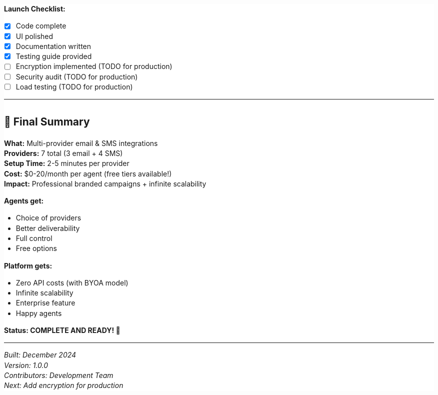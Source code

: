 **Launch Checklist:**
- [x] Code complete
- [x] UI polished
- [x] Documentation written
- [x] Testing guide provided
- [ ] Encryption implemented (TODO for production)
- [ ] Security audit (TODO for production)
- [ ] Load testing (TODO for production)

---

## 🎉 Final Summary

**What:** Multi-provider email & SMS integrations  
**Providers:** 7 total (3 email + 4 SMS)  
**Setup Time:** 2-5 minutes per provider  
**Cost:** $0-20/month per agent (free tiers available!)  
**Impact:** Professional branded campaigns + infinite scalability  

**Agents get:**
- Choice of providers
- Better deliverability
- Full control
- Free options

**Platform gets:**
- Zero API costs (with BYOA model)
- Infinite scalability
- Enterprise feature
- Happy agents

**Status: COMPLETE AND READY! 🚀**

---

*Built: December 2024*  
*Version: 1.0.0*  
*Contributors: Development Team*  
*Next: Add encryption for production*
